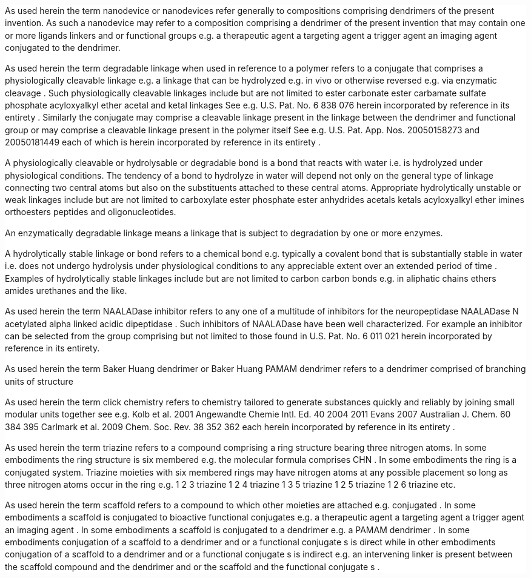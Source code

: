 As used herein the term nanodevice or nanodevices refer generally to compositions comprising dendrimers of the present invention. As such a nanodevice may refer to a composition comprising a dendrimer of the present invention that may contain one or more ligands linkers and or functional groups e.g. a therapeutic agent a targeting agent a trigger agent an imaging agent conjugated to the dendrimer.

As used herein the term degradable linkage when used in reference to a polymer refers to a conjugate that comprises a physiologically cleavable linkage e.g. a linkage that can be hydrolyzed e.g. in vivo or otherwise reversed e.g. via enzymatic cleavage . Such physiologically cleavable linkages include but are not limited to ester carbonate ester carbamate sulfate phosphate acyloxyalkyl ether acetal and ketal linkages See e.g. U.S. Pat. No. 6 838 076 herein incorporated by reference in its entirety . Similarly the conjugate may comprise a cleavable linkage present in the linkage between the dendrimer and functional group or may comprise a cleavable linkage present in the polymer itself See e.g. U.S. Pat. App. Nos. 20050158273 and 20050181449 each of which is herein incorporated by reference in its entirety .

A physiologically cleavable or hydrolysable or degradable bond is a bond that reacts with water i.e. is hydrolyzed under physiological conditions. The tendency of a bond to hydrolyze in water will depend not only on the general type of linkage connecting two central atoms but also on the substituents attached to these central atoms. Appropriate hydrolytically unstable or weak linkages include but are not limited to carboxylate ester phosphate ester anhydrides acetals ketals acyloxyalkyl ether imines orthoesters peptides and oligonucleotides.

An enzymatically degradable linkage means a linkage that is subject to degradation by one or more enzymes.

A hydrolytically stable linkage or bond refers to a chemical bond e.g. typically a covalent bond that is substantially stable in water i.e. does not undergo hydrolysis under physiological conditions to any appreciable extent over an extended period of time . Examples of hydrolytically stable linkages include but are not limited to carbon carbon bonds e.g. in aliphatic chains ethers amides urethanes and the like.

As used herein the term NAALADase inhibitor refers to any one of a multitude of inhibitors for the neuropeptidase NAALADase N acetylated alpha linked acidic dipeptidase . Such inhibitors of NAALADase have been well characterized. For example an inhibitor can be selected from the group comprising but not limited to those found in U.S. Pat. No. 6 011 021 herein incorporated by reference in its entirety.

As used herein the term Baker Huang dendrimer or Baker Huang PAMAM dendrimer refers to a dendrimer comprised of branching units of structure 

As used herein the term click chemistry refers to chemistry tailored to generate substances quickly and reliably by joining small modular units together see e.g. Kolb et al. 2001 Angewandte Chemie Intl. Ed. 40 2004 2011 Evans 2007 Australian J. Chem. 60 384 395 Carlmark et al. 2009 Chem. Soc. Rev. 38 352 362 each herein incorporated by reference in its entirety .

As used herein the term triazine refers to a compound comprising a ring structure bearing three nitrogen atoms. In some embodiments the ring structure is six membered e.g. the molecular formula comprises CHN . In some embodiments the ring is a conjugated system. Triazine moieties with six membered rings may have nitrogen atoms at any possible placement so long as three nitrogen atoms occur in the ring e.g. 1 2 3 triazine 1 2 4 triazine 1 3 5 triazine 1 2 5 triazine 1 2 6 triazine etc. 

As used herein the term scaffold refers to a compound to which other moieties are attached e.g. conjugated . In some embodiments a scaffold is conjugated to bioactive functional conjugates e.g. a therapeutic agent a targeting agent a trigger agent an imaging agent . In some embodiments a scaffold is conjugated to a dendrimer e.g. a PAMAM dendrimer . In some embodiments conjugation of a scaffold to a dendrimer and or a functional conjugate s is direct while in other embodiments conjugation of a scaffold to a dendrimer and or a functional conjugate s is indirect e.g. an intervening linker is present between the scaffold compound and the dendrimer and or the scaffold and the functional conjugate s .
